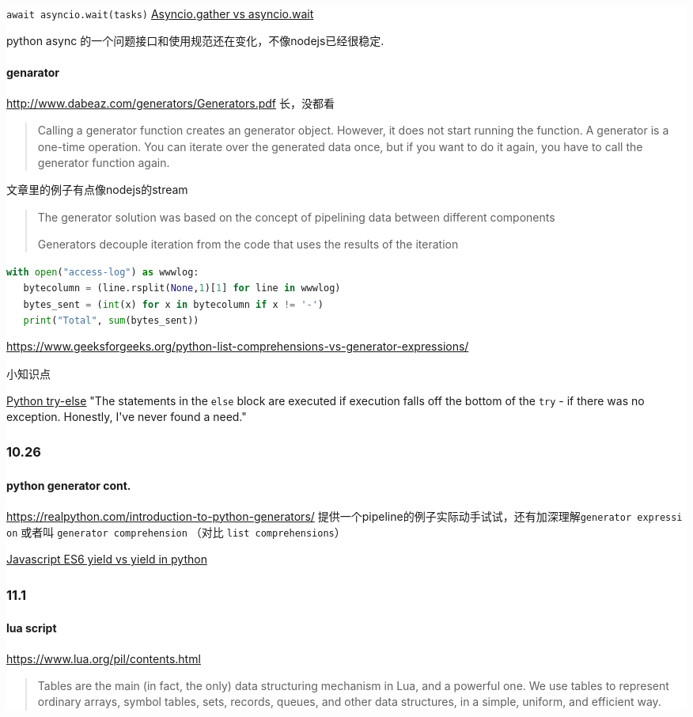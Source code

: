  `await asyncio.wait(tasks)`   [Asyncio.gather vs asyncio.wait](https://stackoverflow.com/questions/42231161/asyncio-gather-vs-asyncio-wait)

python async 的一个问题接口和使用规范还在变化，不像nodejs已经很稳定.

####  genarator

http://www.dabeaz.com/generators/Generators.pdf 长，没都看

>  Calling a generator function creates an generator object. However, it does not start running the function. A generator is a one-time operation. You can iterate over the generated data once, but if you want to do it again, you have to call the generator function again.

文章里的例子有点像nodejs的stream

> The generator solution was based on the concept of pipelining data between different components
>
> Generators decouple iteration from the code that uses the results of the iteration

```python
with open("access-log") as wwwlog:
   bytecolumn = (line.rsplit(None,1)[1] for line in wwwlog)
   bytes_sent = (int(x) for x in bytecolumn if x != '-')
   print("Total", sum(bytes_sent))
```

https://www.geeksforgeeks.org/python-list-comprehensions-vs-generator-expressions/



小知识点

[Python try-else](https://stackoverflow.com/questions/855759/python-try-else) "The statements in the `else` block are executed if execution falls off the bottom of the `try` - if there was no exception. Honestly, I've never found a need."





### 10.26

#### python generator cont.

https://realpython.com/introduction-to-python-generators/ 提供一个pipeline的例子实际动手试试，还有加深理解`generator expression` 或者叫 `generator comprehension` （对比 `list comprehensions`）

[Javascript ES6 yield vs yield in python](https://stackoverflow.com/questions/33161964/javascript-es6-yield-vs-yield-in-python)



### 11.1

#### lua script

https://www.lua.org/pil/contents.html

> Tables are the main (in fact, the only) data structuring mechanism in Lua, and a powerful one. We use tables to represent ordinary arrays, symbol tables, sets, records, queues, and other data structures, in a simple, uniform, and efficient way. 

